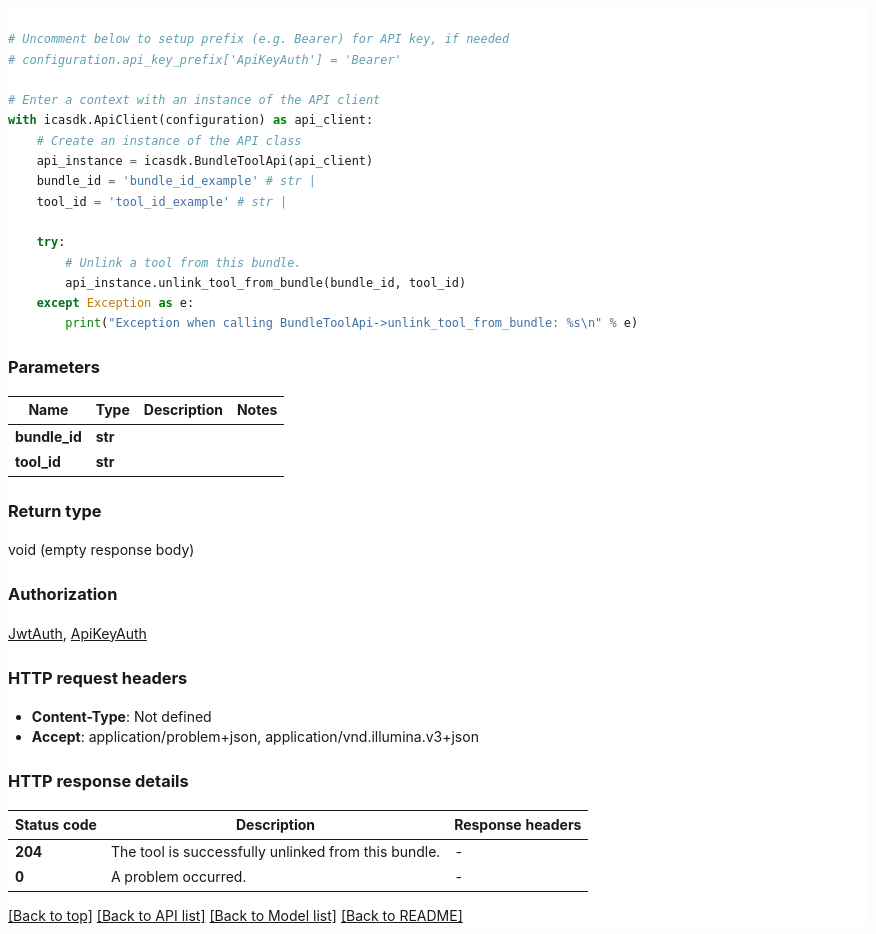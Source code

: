 ```python

# Uncomment below to setup prefix (e.g. Bearer) for API key, if needed
# configuration.api_key_prefix['ApiKeyAuth'] = 'Bearer'

# Enter a context with an instance of the API client
with icasdk.ApiClient(configuration) as api_client:
    # Create an instance of the API class
    api_instance = icasdk.BundleToolApi(api_client)
    bundle_id = 'bundle_id_example' # str | 
    tool_id = 'tool_id_example' # str | 

    try:
        # Unlink a tool from this bundle.
        api_instance.unlink_tool_from_bundle(bundle_id, tool_id)
    except Exception as e:
        print("Exception when calling BundleToolApi->unlink_tool_from_bundle: %s\n" % e)
```



### Parameters

Name | Type | Description  | Notes
------------- | ------------- | ------------- | -------------
 **bundle_id** | **str**|  | 
 **tool_id** | **str**|  | 

### Return type

void (empty response body)

### Authorization

[JwtAuth](../README.md#JwtAuth), [ApiKeyAuth](../README.md#ApiKeyAuth)

### HTTP request headers

 - **Content-Type**: Not defined
 - **Accept**: application/problem+json, application/vnd.illumina.v3+json

### HTTP response details
| Status code | Description | Response headers |
|-------------|-------------|------------------|
**204** | The tool is successfully unlinked from this bundle. |  -  |
**0** | A problem occurred. |  -  |

[[Back to top]](#) [[Back to API list]](../README.md#documentation-for-api-endpoints) [[Back to Model list]](../README.md#documentation-for-models) [[Back to README]](../README.md)


